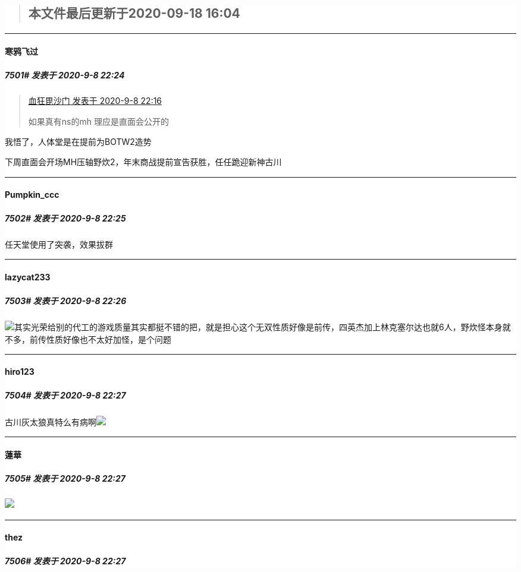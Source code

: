 > ## **本文件最后更新于2020-09-18 16:04** 


-----

####  寒鸦飞过  
##### 7501#       发表于 2020-9-8 22:24


<blockquote><a href="httphttps://bbs.saraba1st.com/2b/forum.php?mod=redirect&amp;goto=findpost&amp;pid=48680060&amp;ptid=1905029" target="_blank">血狂毘沙门 发表于 2020-9-8 22:16</a>

如果真有ns的mh 理应是直面会公开的</blockquote>
我悟了，人体堂是在提前为BOTW2造势

下周直面会开场MH压轴野炊2，年末商战提前宣告获胜，任任跪迎新神古川


-----

####  Pumpkin_ccc  
##### 7502#       发表于 2020-9-8 22:25


任天堂使用了突袭，效果拔群


-----

####  lazycat233  
##### 7503#       发表于 2020-9-8 22:26


<img src="https://static.saraba1st.com/image/smiley/face2017/001.png" referrerpolicy="no-referrer">其实光荣给别的代工的游戏质量其实都挺不错的把，就是担心这个无双性质好像是前传，四英杰加上林克塞尔达也就6人，野炊怪本身就不多，前传性质好像也不太好加怪，是个问题


-----

####  hiro123  
##### 7504#       发表于 2020-9-8 22:27


古川灰太狼真特么有病啊<img src="https://static.saraba1st.com/image/smiley/face2017/125.png" referrerpolicy="no-referrer">


-----

####  蓮華  
##### 7505#       发表于 2020-9-8 22:27


<img src="https://i.loli.net/2020/09/08/UWNCRMYeTvGjEFg.png" referrerpolicy="no-referrer">


-----

####  thez  
##### 7506#       发表于 2020-9-8 22:27
